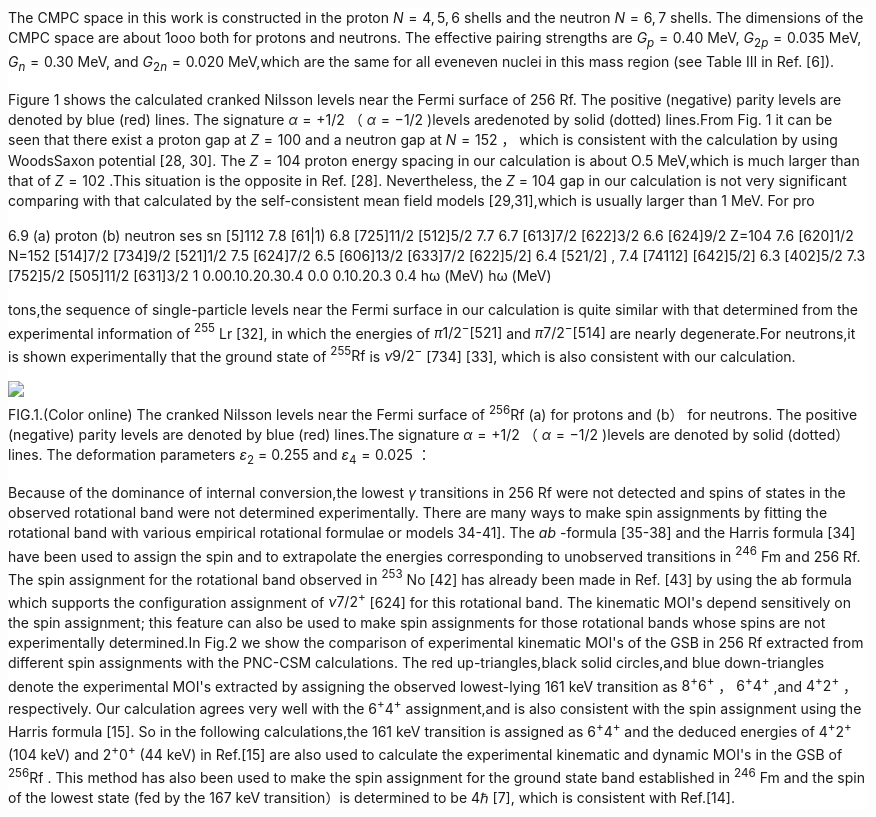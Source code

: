 The CMPC space in this work is constructed in the proton $N = 4 , 5 , 6$ shells and the neutron $N = 6 , 7$ shells. The dimensions of the CMPC space are about 1ooo both for protons and neutrons. The effective pairing strengths are $G _ { p } = 0 . 4 0$ MeV, $G _ { 2 p } = 0 . 0 3 5$ MeV, $G _ { n } = 0 . 3 0$ MeV, and $G _ { 2 n } = 0 . 0 2 0$ MeV,which are the same for all eveneven nuclei in this mass region (see Table III in Ref. [6]).

Figure 1 shows the calculated cranked Nilsson levels near the Fermi surface of $2 5 6$ Rf. The positive (negative) parity levels are denoted by blue (red) lines. The signature $\alpha = + 1 / 2$ （ $\alpha = - 1 / 2$ )levels aredenoted by solid (dotted) lines.From Fig. $1$ it can be seen that there exist a proton gap at $Z = 1 0 0$ and a neutron gap at $N = 1 5 2$ ， which is consistent with the calculation by using WoodsSaxon potential [28, 30]. The $Z = 1 0 4$ proton energy spacing in our calculation is about O.5 MeV,which is much larger than that of $Z = 1 0 2$ .This situation is the opposite in Ref. [28]. Nevertheless, the $Z ~ = ~ 1 0 4$ gap in our calculation is not very significant comparing with that calculated by the self-consistent mean field models [29,31],which is usually larger than 1 MeV. For pro

6.9 (a) proton (b) neutron ses sn [5]112 7.8 [61|1) 6.8 [725]11/2 [512]5/2 7.7 6.7 [613]7/2 [622]3/2 6.6 [624]9/2 Z=104 7.6 [620]1/2 N=152 [514]7/2 [734]9/2 [521]1/2 7.5 [624]7/2 6.5 [606]13/2 [633]7/2 [622]5/2] 6.4 [521/2] , 7.4 [74112] [642]5/2] 6.3 [402]5/2 7.3 [752]5/2 [505]11/2 [631]3/2 1 0.00.10.20.30.4 0.0 0.10.20.3 0.4 hω (MeV) hω (MeV)

tons,the sequence of single-particle levels near the Fermi surface in our calculation is quite similar with that determined from the experimental information of $^ { 2 5 5 }$ Lr [32], in which the energies of $\pi 1 / 2 ^ { - } [ 5 2 1 ]$ and $\pi 7 / 2 ^ { - } [ 5 1 4 ]$ are nearly degenerate.For neutrons,it is shown experimentally that the ground state of ${ } ^ { 2 5 5 } \mathrm { R f }$ is $\nu 9 / 2 ^ { - }$ [734] [33], which is also consistent with our calculation.

![](images/88f5f3330425ce2352d1fc09bddcfb17240421e8b80df27480c87852c6f55abe.jpg)  
FIG.1.(Color online) The cranked Nilsson levels near the Fermi surface of ${ } ^ { 2 5 6 } \mathrm { R f }$ (a) for protons and (b） for neutrons. The positive (negative) parity levels are denoted by blue (red) lines.The signature $\alpha = + 1 / 2$ （ $\alpha = - 1 / 2$ )levels are denoted by solid (dotted） lines. The deformation parameters $\varepsilon _ { 2 } ~ =$ 0.255 and $\varepsilon _ { 4 } = 0 . 0 2 5$ ：

Because of the dominance of internal conversion,the lowest $\gamma$ transitions in $2 5 6$ Rf were not detected and spins of states in the observed rotational band were not determined experimentally. There are many ways to make spin assignments by fitting the rotational band with various empirical rotational formulae or models 34-41]. The $a b$ -formula [35-38] and the Harris formula [34] have been used to assign the spin and to extrapolate the energies corresponding to unobserved transitions in $^ { 2 4 6 }$ Fm and $2 5 6$ Rf. The spin assignment for the rotational band observed in $^ { 2 5 3 }$ No [42] has already been made in Ref. [43] by using the ab formula which supports the configuration assignment of $\nu 7 / 2 ^ { + }$ [624] for this rotational band. The kinematic MOI's depend sensitively on the spin assignment; this feature can also be used to make spin assignments for those rotational bands whose spins are not experimentally determined.In Fig.2 we show the comparison of experimental kinematic MOI's of the GSB in $2 5 6$ Rf extracted from different spin assignments with the PNC-CSM calculations. The red up-triangles,black solid circles,and blue down-triangles denote the experimental MOI's extracted by assigning the observed lowest-lying 161 keV transition as $8 ^ { + }  6 ^ { + }$ ， $6 ^ { + }  4 ^ { + }$ ,and $4 ^ { + }  2 ^ { + }$ ， respectively. Our calculation agrees very well with the $6 ^ { + }  4 ^ { + }$ assignment,and is also consistent with the spin assignment using the Harris formula [15]. So in the following calculations,the 161 keV transition is assigned as $6 ^ { + }  4 ^ { + }$ and the deduced energies of $4 ^ { + }  2 ^ { + }$ (104 keV) and $2 ^ { + }  0 ^ { + }$ (44 keV) in Ref.[15] are also used to calculate the experimental kinematic and dynamic MOI's in the GSB of ${ } ^ { 2 5 6 } \mathrm { R f }$ . This method has also been used to make the spin assignment for the ground state band established in $^ { 2 4 6 }$ Fm and the spin of the lowest state (fed by the 167 keV transition）is determined to be $4 \hbar$ [7], which is consistent with Ref.[14].
